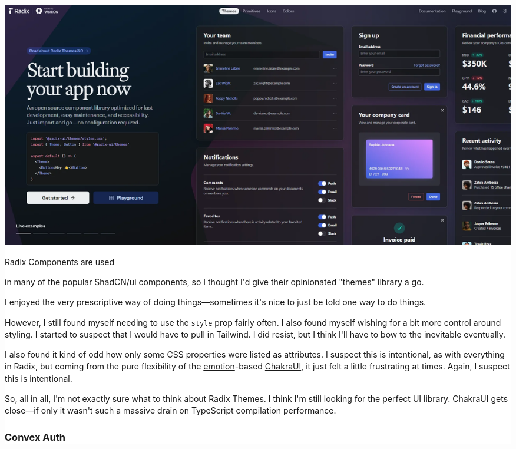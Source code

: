 ![Radix Image](./radix.webp)

Radix Components are used

in many of the popular [ShadCN/ui](https://ui.shadcn.com/) components, so I thought I'd give their opinionated ["themes"](https://www.radix-ui.com/themes/docs/overview/getting-started) library a go.

I enjoyed the [very prescriptive](https://www.radix-ui.com/themes/docs/theme/overview) way of doing things—sometimes it's nice to just be told one way to do things.

However, I still found myself needing to use the `style` prop fairly often. I also found myself wishing for a bit more control around styling. I started to suspect that I would have to pull in Tailwind. I did resist, but I think I'll have to bow to the inevitable eventually.

I also found it kind of odd how only some CSS properties were listed as attributes. I suspect this is intentional, as with everything in Radix, but coming from the pure flexibility of the [emotion](https://emotion.sh/docs/introduction)-based [ChakraUI](https://v2.chakra-ui.com/), it just felt a little frustrating at times. Again, I suspect this is intentional.

So, all in all, I'm not exactly sure what to think about Radix Themes. I think I'm still looking for the perfect UI library. ChakraUI gets close—if only it wasn't such a massive drain on TypeScript compilation performance.

### Convex Auth
